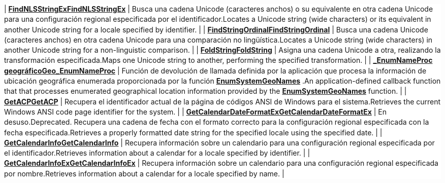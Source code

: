| [<span data-ttu-id="08a9f-198">**FindNLSStringEx**</span><span class="sxs-lookup"><span data-stu-id="08a9f-198">**FindNLSStringEx**</span></span>](/windows/desktop/api/Winnls/nf-winnls-findnlsstringex)                               | <span data-ttu-id="08a9f-199">Busca una cadena Unicode (caracteres anchos) o su equivalente en otra cadena Unicode para una configuración regional especificada por el identificador.</span><span class="sxs-lookup"><span data-stu-id="08a9f-199">Locates a Unicode string (wide characters) or its equivalent in another Unicode string for a locale specified by identifier.</span></span>                                                                                                       |
| [<span data-ttu-id="08a9f-200">**FindStringOrdinal**</span><span class="sxs-lookup"><span data-stu-id="08a9f-200">**FindStringOrdinal**</span></span>](/windows/desktop/api/Libloaderapi/nf-libloaderapi-findstringordinal)                           | <span data-ttu-id="08a9f-201">Busca una cadena Unicode (caracteres anchos) en otra cadena Unicode para una comparación no lingüística.</span><span class="sxs-lookup"><span data-stu-id="08a9f-201">Locates a Unicode string (wide characters) in another Unicode string for a non-linguistic comparison.</span></span>                                                                                                                              |
| [<span data-ttu-id="08a9f-202">**FoldString**</span><span class="sxs-lookup"><span data-stu-id="08a9f-202">**FoldString**</span></span>](/windows/win32/api/stringapiset/nf-stringapiset-foldstringw)                                         | <span data-ttu-id="08a9f-203">Asigna una cadena Unicode a otra, realizando la transformación especificada.</span><span class="sxs-lookup"><span data-stu-id="08a9f-203">Maps one Unicode string to another, performing the specified transformation.</span></span>                                                                                                                                                       |
| [<span data-ttu-id="08a9f-204">**\_EnumNameProc geográfico**</span><span class="sxs-lookup"><span data-stu-id="08a9f-204">**Geo\_EnumNameProc**</span></span>](/windows/desktop/api/Winnls/nc-winnls-geo_enumnameproc)                            | <span data-ttu-id="08a9f-205">Función de devolución de llamada definida por la aplicación que procesa la información de ubicación geográfica enumerada proporcionada por la función [**EnumSystemGeoNames**](/windows/desktop/api/Winnls/nf-winnls-enumsystemgeonames) .</span><span class="sxs-lookup"><span data-stu-id="08a9f-205">An application-defined callback function that that processes enumerated geographical location information provided by the [**EnumSystemGeoNames**](/windows/desktop/api/Winnls/nf-winnls-enumsystemgeonames) function.</span></span>                                               |
| [<span data-ttu-id="08a9f-206">**GetACP**</span><span class="sxs-lookup"><span data-stu-id="08a9f-206">**GetACP**</span></span>](/windows/desktop/api/Winnls/nf-winnls-getacp)                                                 | <span data-ttu-id="08a9f-207">Recupera el identificador actual de la página de códigos ANSI de Windows para el sistema.</span><span class="sxs-lookup"><span data-stu-id="08a9f-207">Retrieves the current Windows ANSI code page identifier for the system.</span></span>                                                                                                                                                            |
| [<span data-ttu-id="08a9f-208">**GetCalendarDateFormatEx**</span><span class="sxs-lookup"><span data-stu-id="08a9f-208">**GetCalendarDateFormatEx**</span></span>](getcalendardateformatex.md)               | <span data-ttu-id="08a9f-209">En desuso.</span><span class="sxs-lookup"><span data-stu-id="08a9f-209">Deprecated.</span></span> <span data-ttu-id="08a9f-210">Recupera una cadena de fecha con el formato correcto para la configuración regional especificada con la fecha especificada.</span><span class="sxs-lookup"><span data-stu-id="08a9f-210">Retrieves a properly formatted date string for the specified locale using the specified date.</span></span>                                                                                                                          |
| [<span data-ttu-id="08a9f-211">**GetCalendarInfo**</span><span class="sxs-lookup"><span data-stu-id="08a9f-211">**GetCalendarInfo**</span></span>](/windows/desktop/api/Winnls/nf-winnls-getcalendarinfoa)                               | <span data-ttu-id="08a9f-212">Recupera información sobre un calendario para una configuración regional especificada por el identificador.</span><span class="sxs-lookup"><span data-stu-id="08a9f-212">Retrieves information about a calendar for a locale specified by identifier.</span></span>                                                                                                                                                       |
| [<span data-ttu-id="08a9f-213">**GetCalendarInfoEx**</span><span class="sxs-lookup"><span data-stu-id="08a9f-213">**GetCalendarInfoEx**</span></span>](/windows/desktop/api/Winnls/nf-winnls-getcalendarinfoex)                           | <span data-ttu-id="08a9f-214">Recupera información sobre un calendario para una configuración regional especificada por nombre.</span><span class="sxs-lookup"><span data-stu-id="08a9f-214">Retrieves information about a calendar for a locale specified by name.</span></span>                                                                                                                                                             |